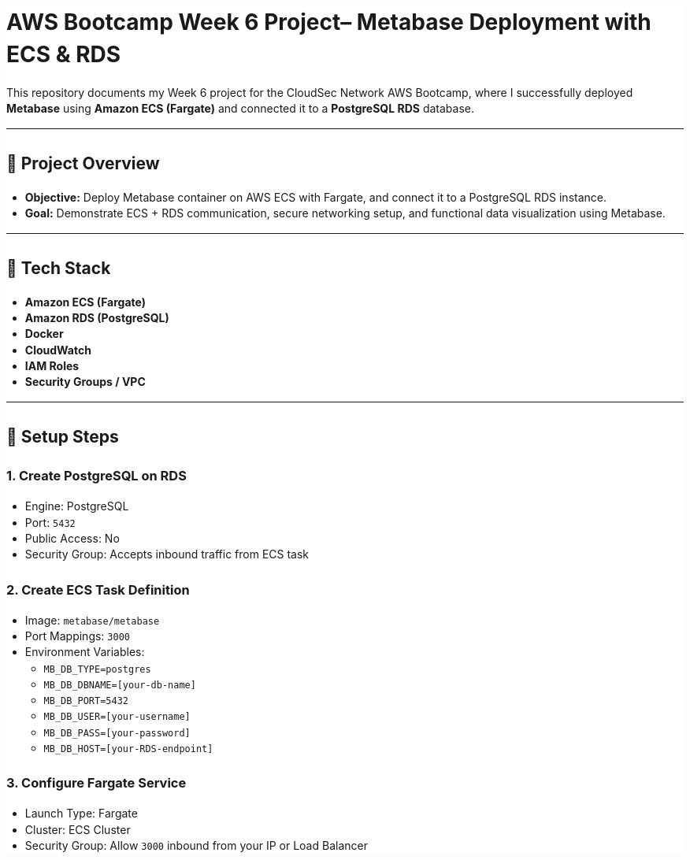 # AWS Bootcamp Week 6 Project– Metabase Deployment with ECS & RDS

This repository documents my Week 6 project for the CloudSec Network AWS Bootcamp, where I successfully deployed **Metabase** using **Amazon ECS (Fargate)** and connected it to a **PostgreSQL RDS** database.

---

## 🚀 Project Overview

- **Objective:** Deploy Metabase container on AWS ECS with Fargate, and connect it to a PostgreSQL RDS instance.
- **Goal:** Demonstrate ECS + RDS communication, secure networking setup, and functional data visualization using Metabase.

---

## 🧱 Tech Stack

- **Amazon ECS (Fargate)**
- **Amazon RDS (PostgreSQL)**
- **Docker**
- **CloudWatch**
- **IAM Roles**
- **Security Groups / VPC**

---

## 🔧 Setup Steps

### 1. Create PostgreSQL on RDS
- Engine: PostgreSQL
- Port: `5432`
- Public Access: No
- Security Group: Accepts inbound traffic from ECS task

### 2. Create ECS Task Definition
- Image: `metabase/metabase`
- Port Mappings: `3000`
- Environment Variables:
  - `MB_DB_TYPE=postgres`
  - `MB_DB_DBNAME=[your-db-name]`
  - `MB_DB_PORT=5432`
  - `MB_DB_USER=[your-username]`
  - `MB_DB_PASS=[your-password]`
  - `MB_DB_HOST=[your-RDS-endpoint]`

### 3. Configure Fargate Service
- Launch Type: Fargate
- Cluster: ECS Cluster
- Security Group: Allow `3000` inbound from your IP or Load Balancer
